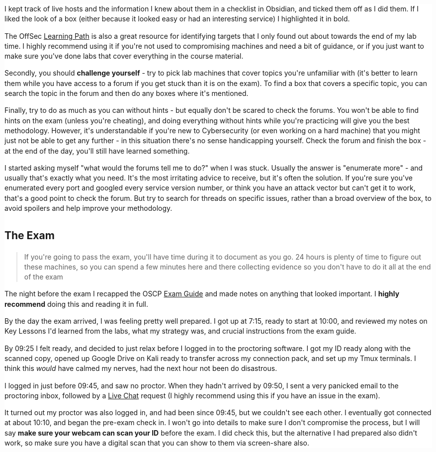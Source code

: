 I kept track of live hosts and the information I knew about them in a checklist in Obsidian, and ticked them off as I did them. If I liked the look of a box (either because it looked easy or had an interesting service) I highlighted it in bold.

The OffSec [Learning Path](https://help.offensive-security.com/hc/en-us/articles/360050473812) is also a great resource for identifying targets that I only found out about towards the end of my lab time. I highly recommend using it if you're not used to compromising machines and need a bit of guidance, or if you just want to make sure you've done labs that cover everything in the course material.

Secondly, you should **challenge yourself** - try to pick lab machines that cover topics you're unfamiliar with (it's better to learn them while you have access to a forum if you get stuck than it is on the exam). To find a box that covers a specific topic, you can search the topic in the forum and then do any boxes where it's mentioned.

Finally, try to do as much as you can without hints - but equally don't be scared to check the forums. You won't be able to find hints on the exam (unless you're cheating), and doing everything without hints while you're practicing will give you the best methodology. However, it's understandable if you're new to Cybersecurity (or even working on a hard machine) that you might just not be able to get any further - in this situation there's no sense handicapping yourself. Check the forum and finish the box - at the end of the day, you'll still have learned something.

I started asking myself "what would the forums tell me to do?" when I was stuck. Usually the answer is "enumerate more" - and usually that's exactly what you need. It's the most irritating advice to receive, but it's often the solution. If you're sure you've enumerated every port and googled every service version number, or think you have an attack vector but can't get it to work, that's a good point to check the forum. But try to search for threads on specific issues, rather than a broad overview of the box, to avoid spoilers and help improve your methodology.

## The Exam

> If you're going to pass the exam, you'll have time during it to document as you go. 24 hours is plenty of time to figure out these machines, so you can spend a few minutes here and there collecting evidence so you don't have to do it all at the end of the exam

The night before the exam I recapped the OSCP [Exam Guide](https://help.offensive-security.com/hc/en-us/articles/360040165632-OSCP-Exam-Guide) and made notes on anything that looked important. I **highly recommend** doing this and reading it in full.

By the day the exam arrived, I was feeling pretty well prepared. I got up at 7:15, ready to start at 10:00, and reviewed my notes on Key Lessons I'd learned from the labs, what my strategy was, and crucial instructions from the exam guide.

By 09:25 I felt ready, and decided to just relax before I logged in to the proctoring software. I got my ID ready along with the scanned copy, opened up Google Drive on Kali ready to transfer across my connection pack, and set up my Tmux terminals. I think this *would* have calmed my nerves, had the next hour not been do disastrous.

I logged in just before 09:45, and saw no proctor. When they hadn't arrived by 09:50, I sent a very panicked email to the proctoring inbox, followed by a [Live Chat](https://chat.offensive-security.com/) request (I highly recommend using this if you have an issue in the exam).

It turned out my proctor was also logged in, and had been since 09:45, but we couldn't see each other. I eventually got connected at about 10:10, and began the pre-exam check in. I won't go into details to make sure I don't compromise the process, but I will say **make sure your webcam can scan your ID** before the exam. I did check this, but the alternative I had prepared also didn't work, so make sure you have a digital scan that you can show to them via screen-share also.
